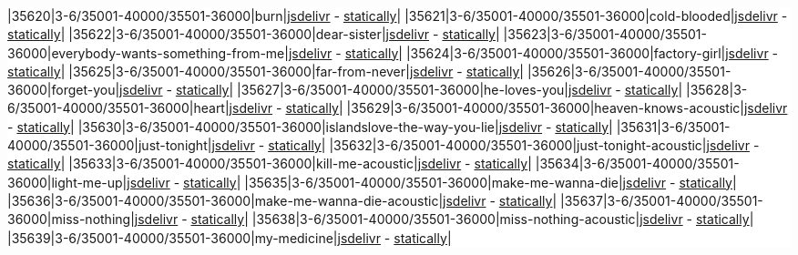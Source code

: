 |35620|3-6/35001-40000/35501-36000|burn|[jsdelivr](https://cdn.jsdelivr.net/gh/dbchord/webp-old-c-1110x370_3-6/35001-40000/35501-36000/burn.webp) - [statically](https://cdn.statically.io/gh/dbchord/webp-old-c-1110x370_3-6/img/35001-40000/35501-36000/burn.webp)|
|35621|3-6/35001-40000/35501-36000|cold-blooded|[jsdelivr](https://cdn.jsdelivr.net/gh/dbchord/webp-old-c-1110x370_3-6/35001-40000/35501-36000/cold-blooded.webp) - [statically](https://cdn.statically.io/gh/dbchord/webp-old-c-1110x370_3-6/img/35001-40000/35501-36000/cold-blooded.webp)|
|35622|3-6/35001-40000/35501-36000|dear-sister|[jsdelivr](https://cdn.jsdelivr.net/gh/dbchord/webp-old-c-1110x370_3-6/35001-40000/35501-36000/dear-sister.webp) - [statically](https://cdn.statically.io/gh/dbchord/webp-old-c-1110x370_3-6/img/35001-40000/35501-36000/dear-sister.webp)|
|35623|3-6/35001-40000/35501-36000|everybody-wants-something-from-me|[jsdelivr](https://cdn.jsdelivr.net/gh/dbchord/webp-old-c-1110x370_3-6/35001-40000/35501-36000/everybody-wants-something-from-me.webp) - [statically](https://cdn.statically.io/gh/dbchord/webp-old-c-1110x370_3-6/img/35001-40000/35501-36000/everybody-wants-something-from-me.webp)|
|35624|3-6/35001-40000/35501-36000|factory-girl|[jsdelivr](https://cdn.jsdelivr.net/gh/dbchord/webp-old-c-1110x370_3-6/35001-40000/35501-36000/factory-girl.webp) - [statically](https://cdn.statically.io/gh/dbchord/webp-old-c-1110x370_3-6/img/35001-40000/35501-36000/factory-girl.webp)|
|35625|3-6/35001-40000/35501-36000|far-from-never|[jsdelivr](https://cdn.jsdelivr.net/gh/dbchord/webp-old-c-1110x370_3-6/35001-40000/35501-36000/far-from-never.webp) - [statically](https://cdn.statically.io/gh/dbchord/webp-old-c-1110x370_3-6/img/35001-40000/35501-36000/far-from-never.webp)|
|35626|3-6/35001-40000/35501-36000|forget-you|[jsdelivr](https://cdn.jsdelivr.net/gh/dbchord/webp-old-c-1110x370_3-6/35001-40000/35501-36000/forget-you.webp) - [statically](https://cdn.statically.io/gh/dbchord/webp-old-c-1110x370_3-6/img/35001-40000/35501-36000/forget-you.webp)|
|35627|3-6/35001-40000/35501-36000|he-loves-you|[jsdelivr](https://cdn.jsdelivr.net/gh/dbchord/webp-old-c-1110x370_3-6/35001-40000/35501-36000/he-loves-you.webp) - [statically](https://cdn.statically.io/gh/dbchord/webp-old-c-1110x370_3-6/img/35001-40000/35501-36000/he-loves-you.webp)|
|35628|3-6/35001-40000/35501-36000|heart|[jsdelivr](https://cdn.jsdelivr.net/gh/dbchord/webp-old-c-1110x370_3-6/35001-40000/35501-36000/heart.webp) - [statically](https://cdn.statically.io/gh/dbchord/webp-old-c-1110x370_3-6/img/35001-40000/35501-36000/heart.webp)|
|35629|3-6/35001-40000/35501-36000|heaven-knows-acoustic|[jsdelivr](https://cdn.jsdelivr.net/gh/dbchord/webp-old-c-1110x370_3-6/35001-40000/35501-36000/heaven-knows-acoustic.webp) - [statically](https://cdn.statically.io/gh/dbchord/webp-old-c-1110x370_3-6/img/35001-40000/35501-36000/heaven-knows-acoustic.webp)|
|35630|3-6/35001-40000/35501-36000|islandslove-the-way-you-lie|[jsdelivr](https://cdn.jsdelivr.net/gh/dbchord/webp-old-c-1110x370_3-6/35001-40000/35501-36000/islandslove-the-way-you-lie.webp) - [statically](https://cdn.statically.io/gh/dbchord/webp-old-c-1110x370_3-6/img/35001-40000/35501-36000/islandslove-the-way-you-lie.webp)|
|35631|3-6/35001-40000/35501-36000|just-tonight|[jsdelivr](https://cdn.jsdelivr.net/gh/dbchord/webp-old-c-1110x370_3-6/35001-40000/35501-36000/just-tonight.webp) - [statically](https://cdn.statically.io/gh/dbchord/webp-old-c-1110x370_3-6/img/35001-40000/35501-36000/just-tonight.webp)|
|35632|3-6/35001-40000/35501-36000|just-tonight-acoustic|[jsdelivr](https://cdn.jsdelivr.net/gh/dbchord/webp-old-c-1110x370_3-6/35001-40000/35501-36000/just-tonight-acoustic.webp) - [statically](https://cdn.statically.io/gh/dbchord/webp-old-c-1110x370_3-6/img/35001-40000/35501-36000/just-tonight-acoustic.webp)|
|35633|3-6/35001-40000/35501-36000|kill-me-acoustic|[jsdelivr](https://cdn.jsdelivr.net/gh/dbchord/webp-old-c-1110x370_3-6/35001-40000/35501-36000/kill-me-acoustic.webp) - [statically](https://cdn.statically.io/gh/dbchord/webp-old-c-1110x370_3-6/img/35001-40000/35501-36000/kill-me-acoustic.webp)|
|35634|3-6/35001-40000/35501-36000|light-me-up|[jsdelivr](https://cdn.jsdelivr.net/gh/dbchord/webp-old-c-1110x370_3-6/35001-40000/35501-36000/light-me-up.webp) - [statically](https://cdn.statically.io/gh/dbchord/webp-old-c-1110x370_3-6/img/35001-40000/35501-36000/light-me-up.webp)|
|35635|3-6/35001-40000/35501-36000|make-me-wanna-die|[jsdelivr](https://cdn.jsdelivr.net/gh/dbchord/webp-old-c-1110x370_3-6/35001-40000/35501-36000/make-me-wanna-die.webp) - [statically](https://cdn.statically.io/gh/dbchord/webp-old-c-1110x370_3-6/img/35001-40000/35501-36000/make-me-wanna-die.webp)|
|35636|3-6/35001-40000/35501-36000|make-me-wanna-die-acoustic|[jsdelivr](https://cdn.jsdelivr.net/gh/dbchord/webp-old-c-1110x370_3-6/35001-40000/35501-36000/make-me-wanna-die-acoustic.webp) - [statically](https://cdn.statically.io/gh/dbchord/webp-old-c-1110x370_3-6/img/35001-40000/35501-36000/make-me-wanna-die-acoustic.webp)|
|35637|3-6/35001-40000/35501-36000|miss-nothing|[jsdelivr](https://cdn.jsdelivr.net/gh/dbchord/webp-old-c-1110x370_3-6/35001-40000/35501-36000/miss-nothing.webp) - [statically](https://cdn.statically.io/gh/dbchord/webp-old-c-1110x370_3-6/img/35001-40000/35501-36000/miss-nothing.webp)|
|35638|3-6/35001-40000/35501-36000|miss-nothing-acoustic|[jsdelivr](https://cdn.jsdelivr.net/gh/dbchord/webp-old-c-1110x370_3-6/35001-40000/35501-36000/miss-nothing-acoustic.webp) - [statically](https://cdn.statically.io/gh/dbchord/webp-old-c-1110x370_3-6/img/35001-40000/35501-36000/miss-nothing-acoustic.webp)|
|35639|3-6/35001-40000/35501-36000|my-medicine|[jsdelivr](https://cdn.jsdelivr.net/gh/dbchord/webp-old-c-1110x370_3-6/35001-40000/35501-36000/my-medicine.webp) - [statically](https://cdn.statically.io/gh/dbchord/webp-old-c-1110x370_3-6/img/35001-40000/35501-36000/my-medicine.webp)|